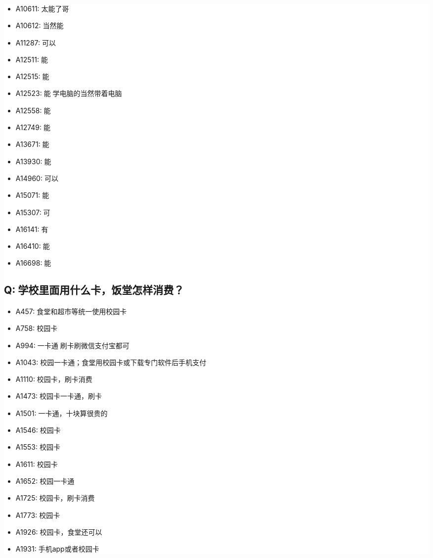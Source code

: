 - A10611: 太能了哥

- A10612: 当然能

- A11287: 可以

- A12511: 能

- A12515: 能

- A12523: 能 学电脑的当然带着电脑

- A12558: 能

- A12749: 能

- A13671: 能

- A13930: 能

- A14960: 可以

- A15071: 能

- A15307: 可

- A16141: 有

- A16410: 能

- A16698: 能

## Q: 学校里面用什么卡，饭堂怎样消费？

- A457: 食堂和超市等统一使用校园卡

- A758: 校园卡

- A994: 一卡通 刷卡刷微信支付宝都可

- A1043: 校园一卡通；食堂用校园卡或下载专门软件后手机支付

- A1110: 校园卡，刷卡消费

- A1473: 校园卡一卡通，刷卡

- A1501: 一卡通，十块算很贵的

- A1546: 校园卡

- A1553: 校园卡

- A1611: 校园卡

- A1652: 校园一卡通

- A1725: 校园卡，刷卡消费

- A1773: 校园卡

- A1926: 校园卡，食堂还可以

- A1931: 手机app或者校园卡
